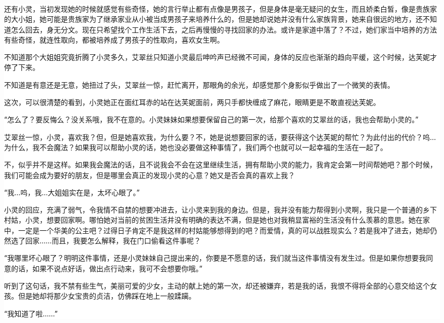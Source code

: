 还有小灵，当初发现她的时候就感觉有些奇怪，她的言行举止都有点像是男孩子，但是身体是毫无疑问的女生，而且娇柔白皙，像是贵族家的大小姐，她可能是贵族家为了继承家业从小被当成男孩子来培养什么的，但是她却说她并没有什么家族背景，她来自很远的地方，还不知道怎么回去，身无分文。现在只希望找个工作生活下去，之后再慢慢的寻找回家的办法。或许是家道中落了？不过，她们家当中培养的方法有些奇怪，就连性取向，都被培养成了男孩子的性取向，喜欢女生啊。 

不知道那个大姐姐究竟折腾了小灵多久，艾翠丝只知道小灵最后呻吟声已经微不可闻，身体的反应也渐渐的趋向平缓，这个时候，达芙妮才停了下来。 

不知道是有意还是无意，她扭过了头，艾翠丝一惊，赶忙离开，那眼角的余光，却感觉那个身影似乎做出了一个微笑的表情。 

这次，可以很清楚的看到，小灵她正在面红耳赤的站在达芙妮面前，两只手都快缠成了麻花，眼睛更是不敢直视达芙妮。 

“怎么了？要反悔么？没关系哦，我不在意的。小灵妹妹如果想要保留自己的第一次，给那个喜欢的艾翠丝的话，我也会帮助小灵的。” 

艾翠丝一惊，小灵，喜欢我？但，但是她喜欢我，为什么要？不，她是说想要回家的话，要获得这个达芙妮的帮忙？为此付出的代价？呜…为什么，我不会魔法？如果我可以帮助小灵的话，她也没必要做这种事情了，我们两个也就可以一起幸福的生活在一起了。 

不，似乎并不是这样。如果我会魔法的话，且不说我会不会在这里继续生活，拥有帮助小灵的能力，我肯定会第一时间帮她吧？那个时候，我们可能会成为要好的朋友，但是哪里会真正的发现小灵的心意？她又是否会真的喜欢上我？ 

“我…呜，我…大姐姐实在是，太坏心眼了。” 

小灵的回应，充满了弱气，令我情不自禁的想要冲进去，让小灵来到我的身边。但是，我并没有能力帮得到小灵啊，我只是一个普通的乡下村姑，小灵，想要回家啊。哪怕她对当前的贫困生活并没有明确的表达不满，但是她也对我稍显富裕的生活没有什么羡慕的意思。她在家中，一定是一个华美的公主吧？过得日子肯定不是我这样的村姑能够想得到的吧？而爱情，真的可以战胜现实么？若是我冲了进去，她却仍然选了回家……而且，我要怎么解释，我在门口偷看这件事呢？ 

“我哪里坏心眼了？明明这件事情，还是小灵妹妹自己提出来的，你要是不愿意的话，我们就当这件事情没有发生过。但是如果你想要我同意的话，如果不说点好话，做出点行动来，我可不会想要你哦。” 

听到了这句话，我不禁有些生气，美丽可爱的少女，主动的献上她的第一次，却还被嫌弃，若是我的话，我恨不得将全部的心意交给这个女孩。但是她却将那少女宝贵的贞洁，仿佛踩在地上一般蹂躏。 

“我知道了啦……” 

